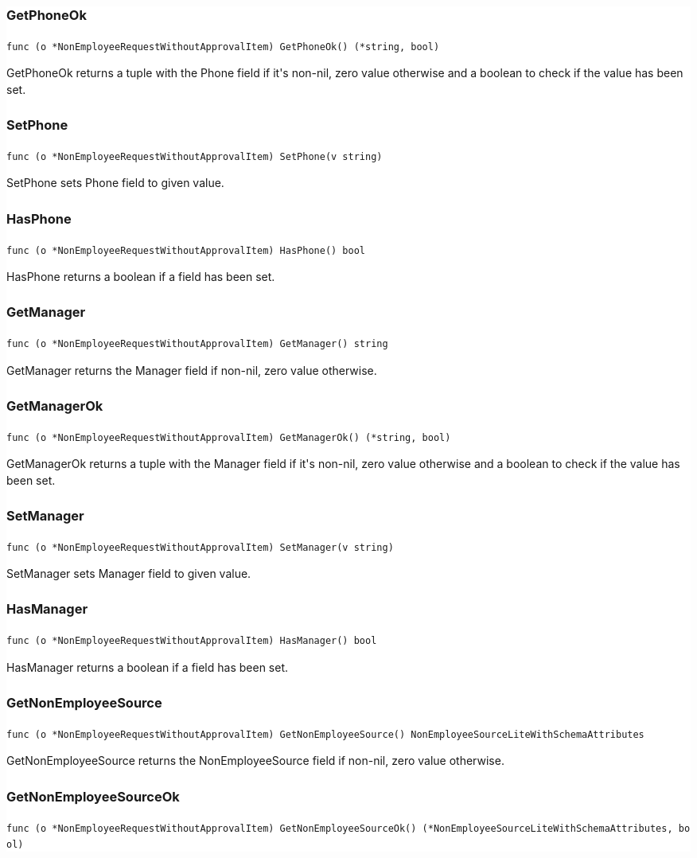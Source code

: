 ### GetPhoneOk

`func (o *NonEmployeeRequestWithoutApprovalItem) GetPhoneOk() (*string, bool)`

GetPhoneOk returns a tuple with the Phone field if it's non-nil, zero value otherwise
and a boolean to check if the value has been set.

### SetPhone

`func (o *NonEmployeeRequestWithoutApprovalItem) SetPhone(v string)`

SetPhone sets Phone field to given value.

### HasPhone

`func (o *NonEmployeeRequestWithoutApprovalItem) HasPhone() bool`

HasPhone returns a boolean if a field has been set.

### GetManager

`func (o *NonEmployeeRequestWithoutApprovalItem) GetManager() string`

GetManager returns the Manager field if non-nil, zero value otherwise.

### GetManagerOk

`func (o *NonEmployeeRequestWithoutApprovalItem) GetManagerOk() (*string, bool)`

GetManagerOk returns a tuple with the Manager field if it's non-nil, zero value otherwise
and a boolean to check if the value has been set.

### SetManager

`func (o *NonEmployeeRequestWithoutApprovalItem) SetManager(v string)`

SetManager sets Manager field to given value.

### HasManager

`func (o *NonEmployeeRequestWithoutApprovalItem) HasManager() bool`

HasManager returns a boolean if a field has been set.

### GetNonEmployeeSource

`func (o *NonEmployeeRequestWithoutApprovalItem) GetNonEmployeeSource() NonEmployeeSourceLiteWithSchemaAttributes`

GetNonEmployeeSource returns the NonEmployeeSource field if non-nil, zero value otherwise.

### GetNonEmployeeSourceOk

`func (o *NonEmployeeRequestWithoutApprovalItem) GetNonEmployeeSourceOk() (*NonEmployeeSourceLiteWithSchemaAttributes, bool)`
